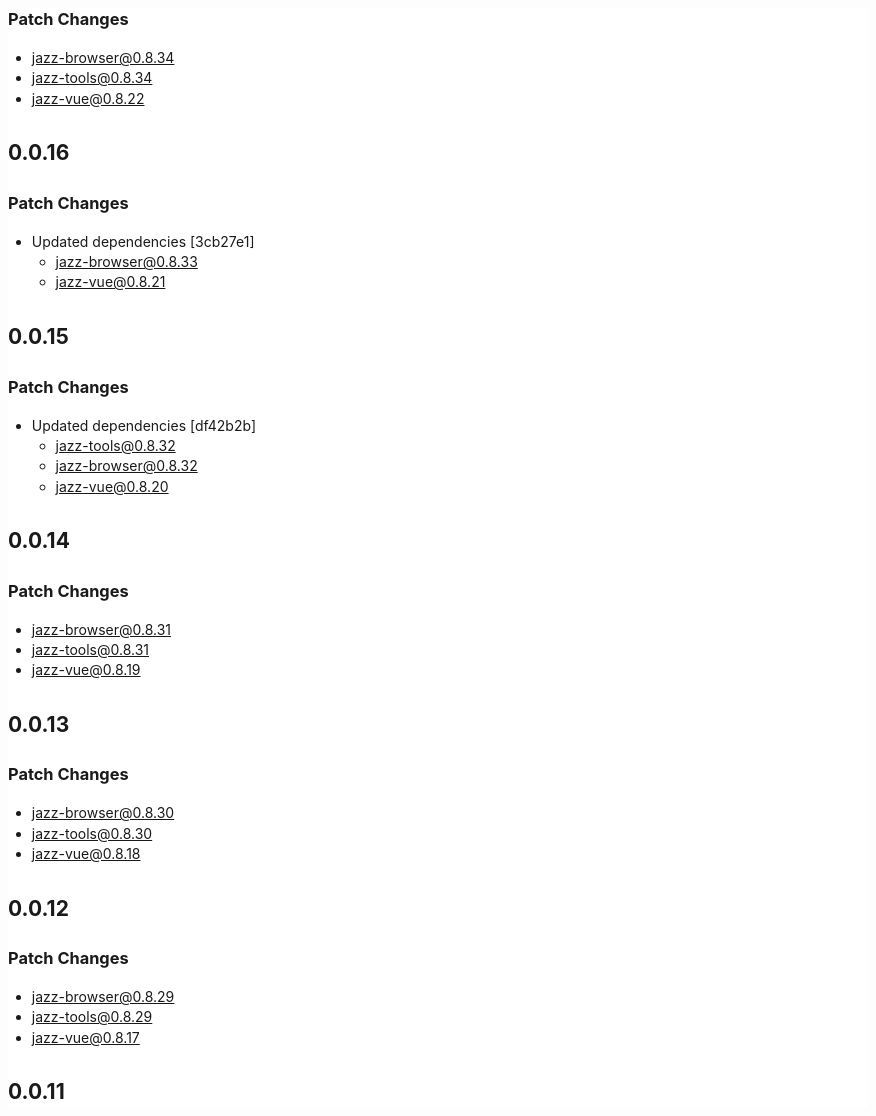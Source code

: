 ### Patch Changes

- jazz-browser@0.8.34
- jazz-tools@0.8.34
- jazz-vue@0.8.22

## 0.0.16

### Patch Changes

- Updated dependencies [3cb27e1]
  - jazz-browser@0.8.33
  - jazz-vue@0.8.21

## 0.0.15

### Patch Changes

- Updated dependencies [df42b2b]
  - jazz-tools@0.8.32
  - jazz-browser@0.8.32
  - jazz-vue@0.8.20

## 0.0.14

### Patch Changes

- jazz-browser@0.8.31
- jazz-tools@0.8.31
- jazz-vue@0.8.19

## 0.0.13

### Patch Changes

- jazz-browser@0.8.30
- jazz-tools@0.8.30
- jazz-vue@0.8.18

## 0.0.12

### Patch Changes

- jazz-browser@0.8.29
- jazz-tools@0.8.29
- jazz-vue@0.8.17

## 0.0.11
